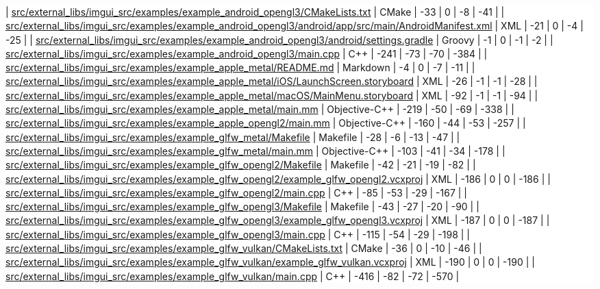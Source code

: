 | [src/external\_libs/imgui\_src/examples/example\_android\_opengl3/CMakeLists.txt](/src/external_libs/imgui_src/examples/example_android_opengl3/CMakeLists.txt) | CMake | -33 | 0 | -8 | -41 |
| [src/external\_libs/imgui\_src/examples/example\_android\_opengl3/android/app/src/main/AndroidManifest.xml](/src/external_libs/imgui_src/examples/example_android_opengl3/android/app/src/main/AndroidManifest.xml) | XML | -21 | 0 | -4 | -25 |
| [src/external\_libs/imgui\_src/examples/example\_android\_opengl3/android/settings.gradle](/src/external_libs/imgui_src/examples/example_android_opengl3/android/settings.gradle) | Groovy | -1 | 0 | -1 | -2 |
| [src/external\_libs/imgui\_src/examples/example\_android\_opengl3/main.cpp](/src/external_libs/imgui_src/examples/example_android_opengl3/main.cpp) | C++ | -241 | -73 | -70 | -384 |
| [src/external\_libs/imgui\_src/examples/example\_apple\_metal/README.md](/src/external_libs/imgui_src/examples/example_apple_metal/README.md) | Markdown | -4 | 0 | -7 | -11 |
| [src/external\_libs/imgui\_src/examples/example\_apple\_metal/iOS/LaunchScreen.storyboard](/src/external_libs/imgui_src/examples/example_apple_metal/iOS/LaunchScreen.storyboard) | XML | -26 | -1 | -1 | -28 |
| [src/external\_libs/imgui\_src/examples/example\_apple\_metal/macOS/MainMenu.storyboard](/src/external_libs/imgui_src/examples/example_apple_metal/macOS/MainMenu.storyboard) | XML | -92 | -1 | -1 | -94 |
| [src/external\_libs/imgui\_src/examples/example\_apple\_metal/main.mm](/src/external_libs/imgui_src/examples/example_apple_metal/main.mm) | Objective-C++ | -219 | -50 | -69 | -338 |
| [src/external\_libs/imgui\_src/examples/example\_apple\_opengl2/main.mm](/src/external_libs/imgui_src/examples/example_apple_opengl2/main.mm) | Objective-C++ | -160 | -44 | -53 | -257 |
| [src/external\_libs/imgui\_src/examples/example\_glfw\_metal/Makefile](/src/external_libs/imgui_src/examples/example_glfw_metal/Makefile) | Makefile | -28 | -6 | -13 | -47 |
| [src/external\_libs/imgui\_src/examples/example\_glfw\_metal/main.mm](/src/external_libs/imgui_src/examples/example_glfw_metal/main.mm) | Objective-C++ | -103 | -41 | -34 | -178 |
| [src/external\_libs/imgui\_src/examples/example\_glfw\_opengl2/Makefile](/src/external_libs/imgui_src/examples/example_glfw_opengl2/Makefile) | Makefile | -42 | -21 | -19 | -82 |
| [src/external\_libs/imgui\_src/examples/example\_glfw\_opengl2/example\_glfw\_opengl2.vcxproj](/src/external_libs/imgui_src/examples/example_glfw_opengl2/example_glfw_opengl2.vcxproj) | XML | -186 | 0 | 0 | -186 |
| [src/external\_libs/imgui\_src/examples/example\_glfw\_opengl2/main.cpp](/src/external_libs/imgui_src/examples/example_glfw_opengl2/main.cpp) | C++ | -85 | -53 | -29 | -167 |
| [src/external\_libs/imgui\_src/examples/example\_glfw\_opengl3/Makefile](/src/external_libs/imgui_src/examples/example_glfw_opengl3/Makefile) | Makefile | -43 | -27 | -20 | -90 |
| [src/external\_libs/imgui\_src/examples/example\_glfw\_opengl3/example\_glfw\_opengl3.vcxproj](/src/external_libs/imgui_src/examples/example_glfw_opengl3/example_glfw_opengl3.vcxproj) | XML | -187 | 0 | 0 | -187 |
| [src/external\_libs/imgui\_src/examples/example\_glfw\_opengl3/main.cpp](/src/external_libs/imgui_src/examples/example_glfw_opengl3/main.cpp) | C++ | -115 | -54 | -29 | -198 |
| [src/external\_libs/imgui\_src/examples/example\_glfw\_vulkan/CMakeLists.txt](/src/external_libs/imgui_src/examples/example_glfw_vulkan/CMakeLists.txt) | CMake | -36 | 0 | -10 | -46 |
| [src/external\_libs/imgui\_src/examples/example\_glfw\_vulkan/example\_glfw\_vulkan.vcxproj](/src/external_libs/imgui_src/examples/example_glfw_vulkan/example_glfw_vulkan.vcxproj) | XML | -190 | 0 | 0 | -190 |
| [src/external\_libs/imgui\_src/examples/example\_glfw\_vulkan/main.cpp](/src/external_libs/imgui_src/examples/example_glfw_vulkan/main.cpp) | C++ | -416 | -82 | -72 | -570 |
